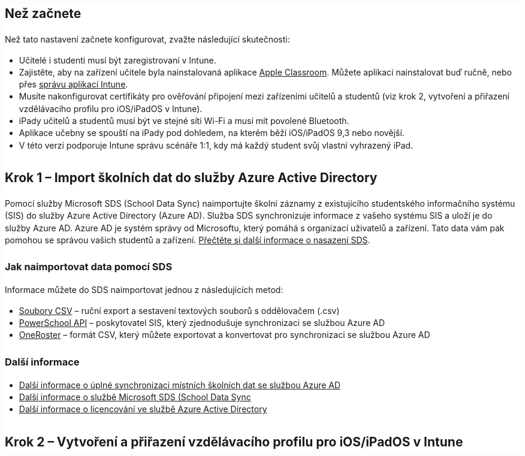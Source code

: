 ## <a name="before-you-start"></a>Než začnete

Než tato nastavení začnete konfigurovat, zvažte následující skutečnosti:

- Učitelé i studenti musí být zaregistrovaní v Intune.
- Zajistěte, aby na zařízení učitele byla nainstalovaná aplikace [Apple Classroom](https://itunes.apple.com/us/app/classroom/id1085319084?mt=8). Můžete aplikaci nainstalovat buď ručně, nebo přes [správu aplikací Intune](../apps/app-management.md).
- Musíte nakonfigurovat certifikáty pro ověřování připojení mezi zařízeními učitelů a studentů (viz krok 2, vytvoření a přiřazení vzdělávacího profilu pro iOS/iPadOS v Intune).
- iPady učitelů a studentů musí být ve stejné síti Wi-Fi a musí mít povolené Bluetooth.
- Aplikace učebny se spouští na iPady pod dohledem, na kterém běží iOS/iPadOS 9,3 nebo novější.
- V této verzi podporuje Intune správu scénáře 1:1, kdy má každý student svůj vlastní vyhrazený iPad.


## <a name="step-1---import-your-school-data-into-azure-active-directory"></a>Krok 1 – Import školních dat do služby Azure Active Directory

Pomocí služby Microsoft SDS (School Data Sync) naimportujte školní záznamy z existujícího studentského informačního systému (SIS) do služby Azure Active Directory (Azure AD).
Služba SDS synchronizuje informace z vašeho systému SIS a uloží je do služby Azure AD. Azure AD je systém správy od Microsoftu, který pomáhá s organizací uživatelů a zařízení. Tato data vám pak pomohou se správou vašich studentů a zařízení. [Přečtěte si další informace o nasazení SDS](https://support.office.com/article/Overview-of-School-Data-Sync-and-Classroom-f3d1147b-4ade-4905-8518-508e729f2e91).

### <a name="how-to-import-data-using-sds"></a>Jak naimportovat data pomocí SDS

Informace můžete do SDS naimportovat jednou z následujících metod:

- [Soubory CSV](https://support.office.com/article/Follow-these-steps-71d5fe4a-aa51-4f35-9b53-348898a390a1) – ruční export a sestavení textových souborů s oddělovačem (.csv)
- [PowerSchool API](https://support.office.com/article/Follow-these-steps-851b5edc-558f-43a9-9122-b2d63458cb8f) – poskytovatel SIS, který zjednodušuje synchronizaci se službou Azure AD
- [OneRoster](https://support.office.com/article/Follow-these-steps-f43cbb2a-b502-497d-a8b1-783dc05a57ab) – formát CSV, který můžete exportovat a konvertovat pro synchronizaci se službou Azure AD

### <a name="find-out-more"></a>Další informace

- [Další informace o úplné synchronizaci místních školních dat se službou Azure AD](https://docs.microsoft.com/azure/active-directory/connect/active-directory-aadconnect)
- [Další informace o službě Microsoft SDS (School Data Sync](https://sds.microsoft.com/)
- [Další informace o licencování ve službě Azure Active Directory](https://docs.microsoft.com/azure/active-directory/active-directory-licensing-whatis-azure-portal)

## <a name="step-2---create-and-assign-an-iosipados-education-profile-in-intune"></a>Krok 2 – Vytvoření a přiřazení vzdělávacího profilu pro iOS/iPadOS v Intune
